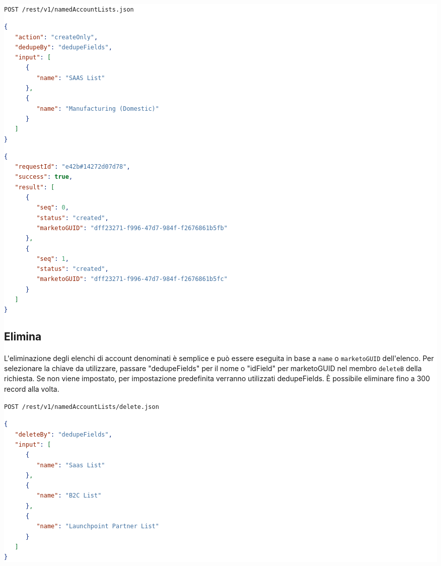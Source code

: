 ```
POST /rest/v1/namedAccountLists.json
```

```json
{ 
   "action": "createOnly",
   "dedupeBy": "dedupeFields",
   "input": [ 
      { 
         "name": "SAAS List"
      },
      { 
         "name": "Manufacturing (Domestic)"
      }
   ]
}
```

```json
{ 
   "requestId": "e42b#14272d07d78",
   "success": true,
   "result": [ 
      { 
         "seq": 0,
         "status": "created",
         "marketoGUID": "dff23271-f996-47d7-984f-f2676861b5fb"
      },
      { 
         "seq": 1,
         "status": "created",
         "marketoGUID": "dff23271-f996-47d7-984f-f2676861b5fc"
      }
   ]
}
```

## Elimina

L&#39;eliminazione degli elenchi di account denominati è semplice e può essere eseguita in base a `name` o `marketoGUID` dell&#39;elenco. Per selezionare la chiave da utilizzare, passare &quot;dedupeFields&quot; per il nome o &quot;idField&quot; per marketoGUID nel membro `deleteB` della richiesta. Se non viene impostato, per impostazione predefinita verranno utilizzati dedupeFields. È possibile eliminare fino a 300 record alla volta.

```
POST /rest/v1/namedAccountLists/delete.json
```

```json
{ 
   "deleteBy": "dedupeFields",
   "input": [ 
      { 
         "name": "Saas List"
      },
      { 
         "name": "B2C List"
      },
      { 
         "name": "Launchpoint Partner List"
      }
   ]
}
```
